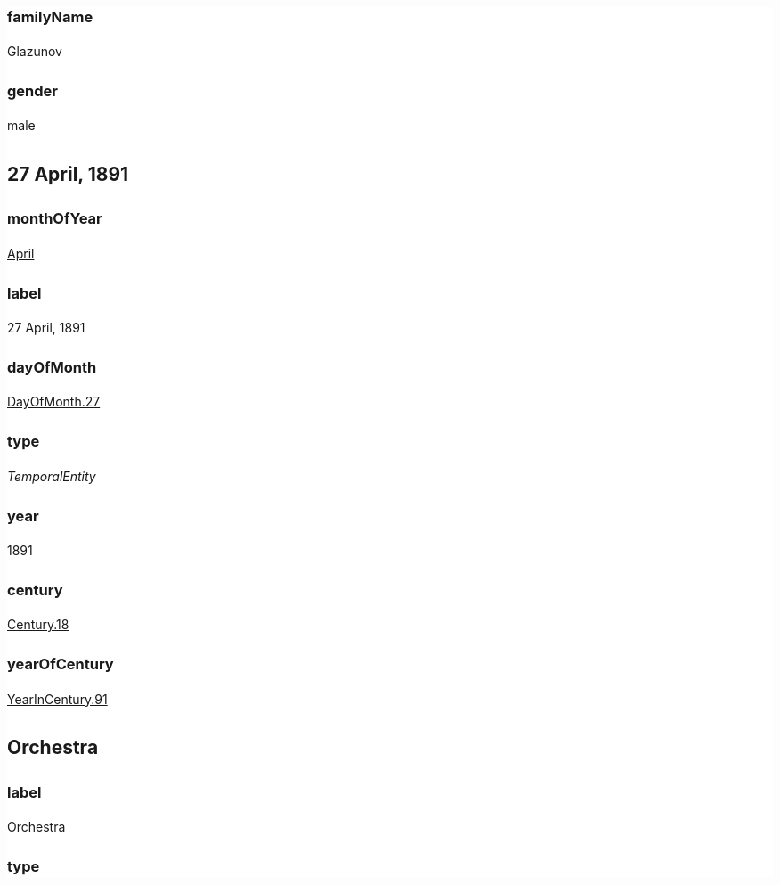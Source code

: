 ### familyName


Glazunov

### gender


male

## 27 April, 1891

### monthOfYear


[April](#April)

### label


27 April, 1891

### dayOfMonth


[DayOfMonth.27](#DayOfMonth.27)

### type


*TemporalEntity*

### year


1891

### century


[Century.18](#Century.18)

### yearOfCentury


[YearInCentury.91](#YearInCentury.91)

## Orchestra

### label


Orchestra

### type
